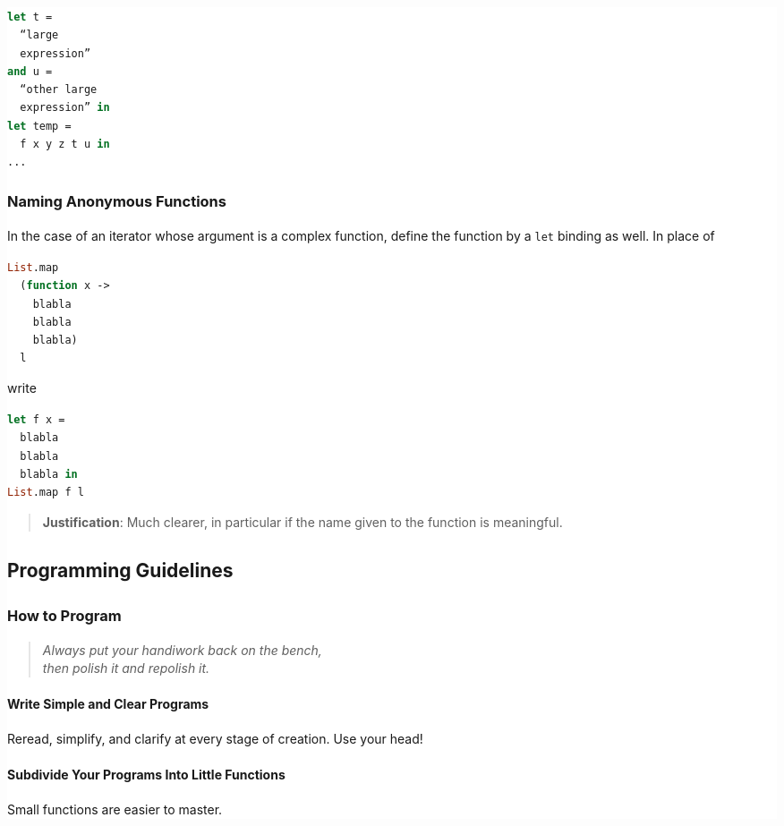
```ocaml
let t =
  “large
  expression”
and u =
  “other large
  expression” in
let temp =
  f x y z t u in
...
```
###  Naming Anonymous Functions
In the case of an iterator whose argument is a complex function, define
the function by a `let` binding as well. In place of


```ocaml
List.map
  (function x ->
    blabla
    blabla
    blabla)
  l
```
write


```ocaml
let f x =
  blabla
  blabla
  blabla in
List.map f l
```
>
> **Justification**: Much clearer, in particular if the name given to
> the function is meaningful.
>

## Programming Guidelines
###  How to Program
>
> *Always put your handiwork back on the bench,<br />
>  then polish it and repolish it.*
>

####  Write Simple and Clear Programs
Reread, simplify, and clarify at every stage of
creation. Use your head!

####  Subdivide Your Programs Into Little Functions
Small functions are easier to master.
